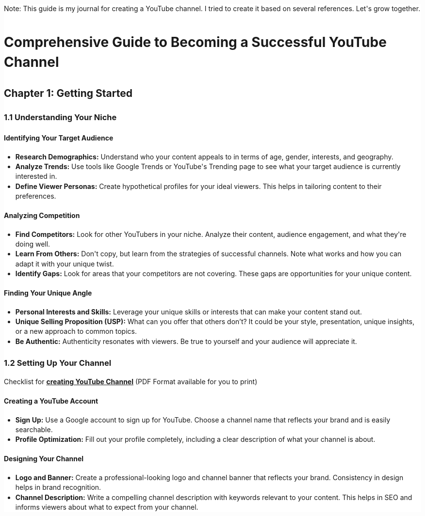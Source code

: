 Note: This guide is my journal for creating a YouTube channel. I tried to create it based on several references. Let's grow together.

# Comprehensive Guide to Becoming a Successful YouTube Channel

## Chapter 1: Getting Started
### 1.1 Understanding Your Niche

#### Identifying Your Target Audience
- **Research Demographics:** Understand who your content appeals to in terms of age, gender, interests, and geography.
- **Analyze Trends:** Use tools like Google Trends or YouTube's Trending page to see what your target audience is currently interested in.
- **Define Viewer Personas:** Create hypothetical profiles for your ideal viewers. This helps in tailoring content to their preferences.

#### Analyzing Competition
- **Find Competitors:** Look for other YouTubers in your niche. Analyze their content, audience engagement, and what they're doing well.
- **Learn From Others:** Don't copy, but learn from the strategies of successful channels. Note what works and how you can adapt it with your unique twist.
- **Identify Gaps:** Look for areas that your competitors are not covering. These gaps are opportunities for your unique content.

#### Finding Your Unique Angle
- **Personal Interests and Skills:** Leverage your unique skills or interests that can make your content stand out.
- **Unique Selling Proposition (USP):** What can you offer that others don’t? It could be your style, presentation, unique insights, or a new approach to common topics.
- **Be Authentic:** Authenticity resonates with viewers. Be true to yourself and your audience will appreciate it.

### 1.2 Setting Up Your Channel
Checklist for [**creating YouTube Channel**](https://github.com/digital-marketing-engineer/software-engineer-affiliate-program-hub/blob/main/guides/check-list/create-youtube-channel.md) (PDF Format available for you to print)

#### Creating a YouTube Account
- **Sign Up:** Use a Google account to sign up for YouTube. Choose a channel name that reflects your brand and is easily searchable.
- **Profile Optimization:** Fill out your profile completely, including a clear description of what your channel is about.

#### Designing Your Channel
- **Logo and Banner:** Create a professional-looking logo and channel banner that reflects your brand. Consistency in design helps in brand recognition.
- **Channel Description:** Write a compelling channel description with keywords relevant to your content. This helps in SEO and informs viewers about what to expect from your channel.

